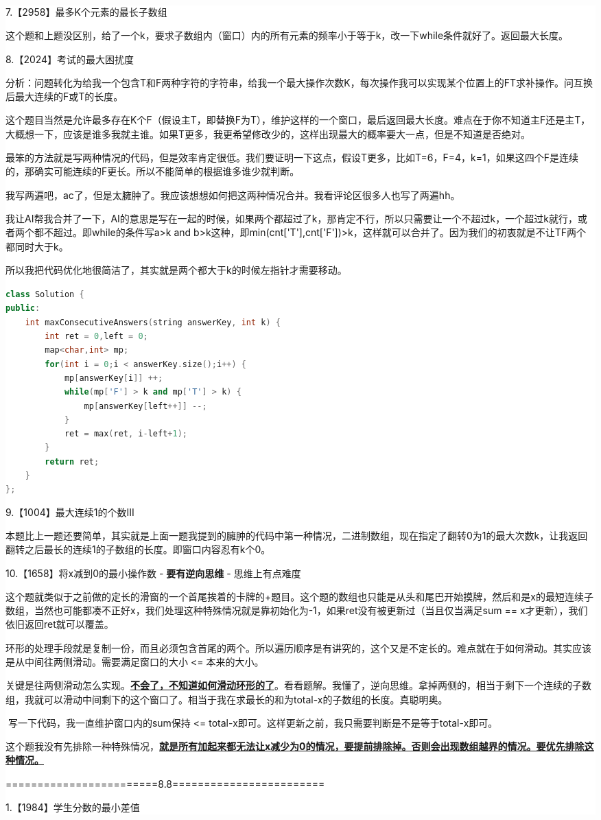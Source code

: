 7.【2958】最多K个元素的最长子数组

​	这个题和上题没区别，给了一个k，要求子数组内（窗口）内的所有元素的频率小于等于k，改一下while条件就好了。返回最大长度。

8.【2024】考试的最大困扰度

​	分析：问题转化为给我一个包含T和F两种字符的字符串，给我一个最大操作次数K，每次操作我可以实现某个位置上的FT求补操作。问互换后最大连续的F或T的长度。

​	这个题目当然是允许最多存在K个F（假设主T，即替换F为T），维护这样的一个窗口，最后返回最大长度。难点在于你不知道主F还是主T，大概想一下，应该是谁多我就主谁。如果T更多，我更希望修改少的，这样出现最大的概率要大一点，但是不知道是否绝对。

​	最笨的方法就是写两种情况的代码，但是效率肯定很低。我们要证明一下这点，假设T更多，比如T=6，F=4，k=1，如果这四个F是连续的，那确实可能连续的F更长。所以不能简单的根据谁多谁少就判断。

​	我写两遍吧，ac了，但是太臃肿了。我应该想想如何把这两种情况合并。我看评论区很多人也写了两遍hh。

​	我让AI帮我合并了一下，AI的意思是写在一起的时候，如果两个都超过了k，那肯定不行，所以只需要让一个不超过k，一个超过k就行，或者两个都不超过。即while的条件写a>k and b>k这种，即min(cnt['T'],cnt['F'])>k，这样就可以合并了。因为我们的初衷就是不让TF两个都同时大于k。

​	所以我把代码优化地很简洁了，其实就是两个都大于k的时候左指针才需要移动。

```cpp
class Solution {
public:
    int maxConsecutiveAnswers(string answerKey, int k) {
    	int ret = 0,left = 0;
    	map<char,int> mp;
    	for(int i = 0;i < answerKey.size();i++) {
			mp[answerKey[i]] ++;
			while(mp['F'] > k and mp['T'] > k) {
				mp[answerKey[left++]] --;
			}
			ret = max(ret, i-left+1);
		}
		return ret;	
    }
};
```

9.【1004】最大连续1的个数III

​	本题比上一题还要简单，其实就是上面一题我提到的臃肿的代码中第一种情况，二进制数组，现在指定了翻转0为1的最大次数k，让我返回翻转之后最长的连续1的子数组的长度。即窗口内容忍有k个0。

10.【1658】将x减到0的最小操作数 - **要有逆向思维**  - 思维上有点难度

​	这个题就类似于之前做的定长的滑窗的一个首尾挨着的卡牌的+题目。这个题的数组也只能是从头和尾巴开始摸牌，然后和是x的最短连续子数组，当然也可能都凑不正好x，我们处理这种特殊情况就是靠初始化为-1，如果ret没有被更新过（当且仅当满足sum == x才更新），我们依旧返回ret就可以覆盖。

​	环形的处理手段就是复制一份，而且必须包含首尾的两个。所以遍历顺序是有讲究的，这个又是不定长的。难点就在于如何滑动。其实应该是从中间往两侧滑动。需要满足窗口的大小 <= 本来的大小。

​	关键是往两侧滑动怎么实现。**<u>不会了，不知道如何滑动环形的了</u>**。看看题解。我懂了，逆向思维。拿掉两侧的，相当于剩下一个连续的子数组，我就可以滑动中间剩下的这个窗口了。相当于我在求最长的和为total-x的子数组的长度。真聪明奥。

​	写一下代码，我一直维护窗口内的sum保持 <= total-x即可。这样更新之前，我只需要判断是不是等于total-x即可。

​	这个题我没有先排除一种特殊情况，**<u>就是所有加起来都无法让x减少为0的情况，要提前排除掉。否则会出现数组越界的情况。要优先排除这种情况。</u>**

========================8.8========================

1.【1984】学生分数的最小差值
